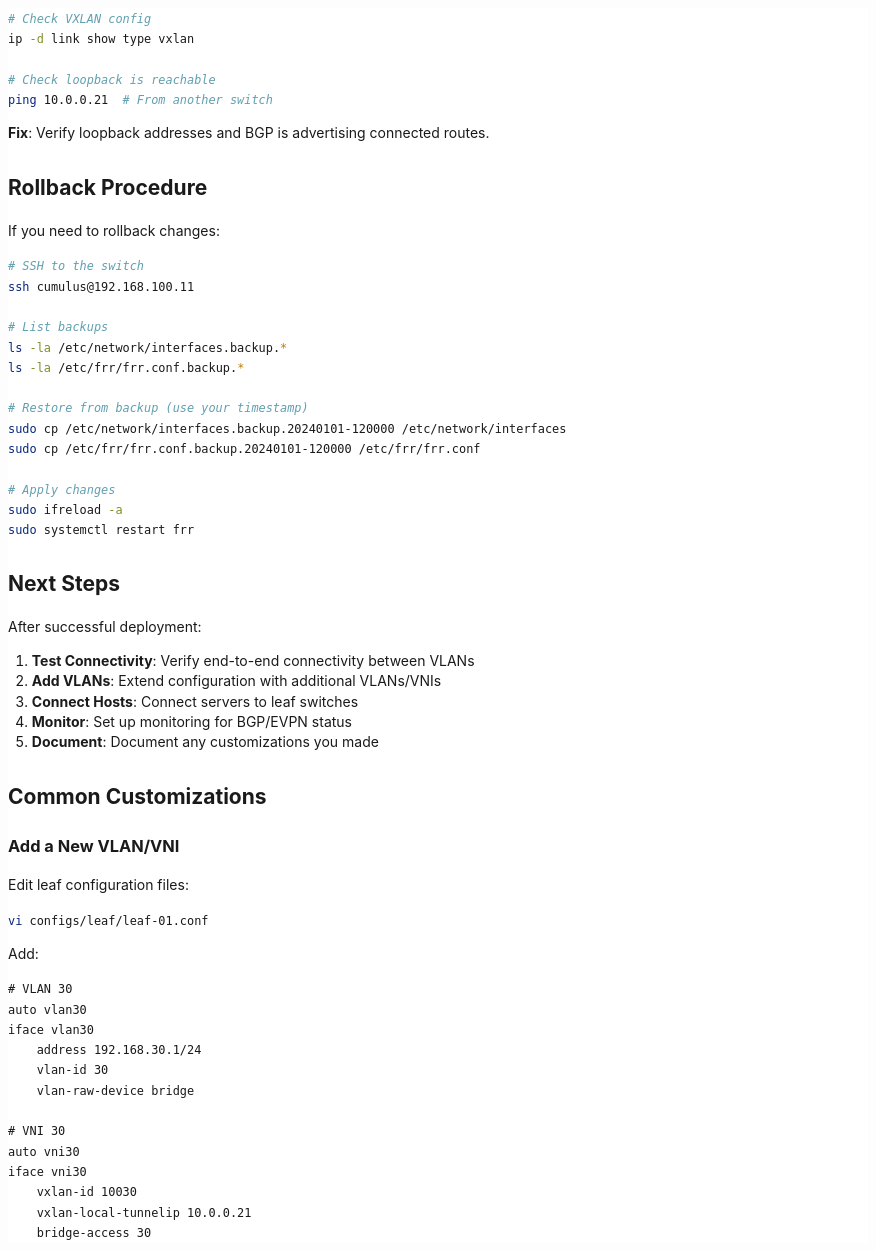 ```bash
# Check VXLAN config
ip -d link show type vxlan

# Check loopback is reachable
ping 10.0.0.21  # From another switch
```

**Fix**: Verify loopback addresses and BGP is advertising connected routes.

## Rollback Procedure

If you need to rollback changes:

```bash
# SSH to the switch
ssh cumulus@192.168.100.11

# List backups
ls -la /etc/network/interfaces.backup.*
ls -la /etc/frr/frr.conf.backup.*

# Restore from backup (use your timestamp)
sudo cp /etc/network/interfaces.backup.20240101-120000 /etc/network/interfaces
sudo cp /etc/frr/frr.conf.backup.20240101-120000 /etc/frr/frr.conf

# Apply changes
sudo ifreload -a
sudo systemctl restart frr
```

## Next Steps

After successful deployment:

1. **Test Connectivity**: Verify end-to-end connectivity between VLANs
2. **Add VLANs**: Extend configuration with additional VLANs/VNIs
3. **Connect Hosts**: Connect servers to leaf switches
4. **Monitor**: Set up monitoring for BGP/EVPN status
5. **Document**: Document any customizations you made

## Common Customizations

### Add a New VLAN/VNI

Edit leaf configuration files:

```bash
vi configs/leaf/leaf-01.conf
```

Add:
```
# VLAN 30
auto vlan30
iface vlan30
    address 192.168.30.1/24
    vlan-id 30
    vlan-raw-device bridge

# VNI 30
auto vni30
iface vni30
    vxlan-id 10030
    vxlan-local-tunnelip 10.0.0.21
    bridge-access 30
```